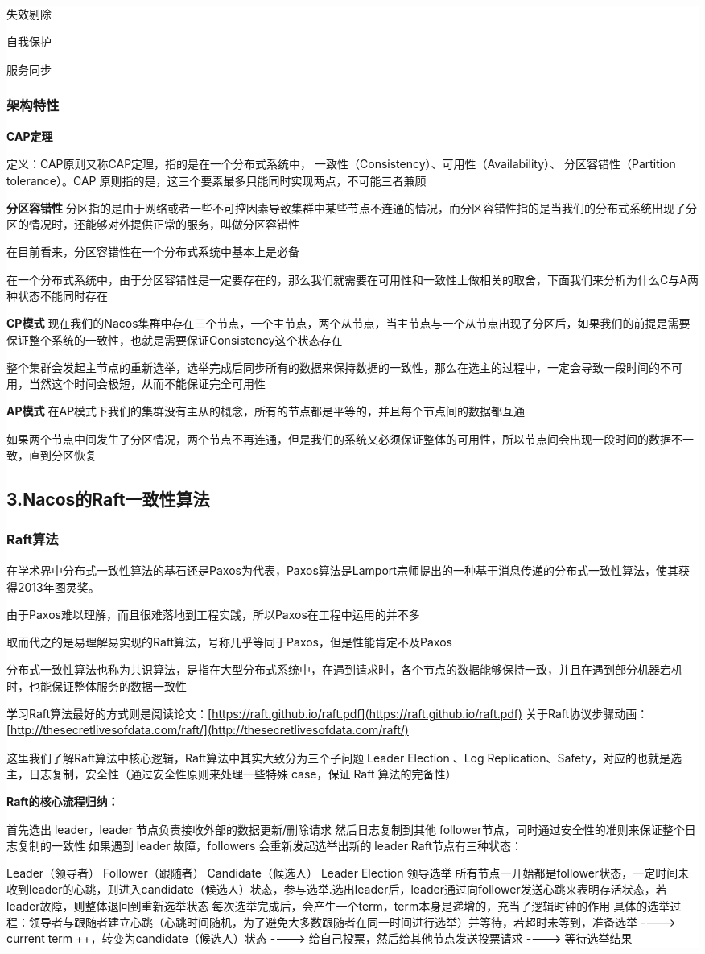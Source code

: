 失效剔除

自我保护

服务同步

### **架构特性**

**CAP定理**

定义：CAP原则又称CAP定理，指的是在一个分布式系统中， 一致性（Consistency）、可用性（Availability）、 分区容错性（Partition tolerance）。CAP 原则指的是，这三个要素最多只能同时实现两点，不可能三者兼顾

**分区容错性**
分区指的是由于网络或者一些不可控因素导致集群中某些节点不连通的情况，而分区容错性指的是当我们的分布式系统出现了分区的情况时，还能够对外提供正常的服务，叫做分区容错性

在目前看来，分区容错性在一个分布式系统中基本上是必备

在一个分布式系统中，由于分区容错性是一定要存在的，那么我们就需要在可用性和一致性上做相关的取舍，下面我们来分析为什么C与A两种状态不能同时存在

**CP模式**
现在我们的Nacos集群中存在三个节点，一个主节点，两个从节点，当主节点与一个从节点出现了分区后，如果我们的前提是需要保证整个系统的一致性，也就是需要保证Consistency这个状态存在

整个集群会发起主节点的重新选举，选举完成后同步所有的数据来保持数据的一致性，那么在选主的过程中，一定会导致一段时间的不可用，当然这个时间会极短，从而不能保证完全可用性

**AP模式**
在AP模式下我们的集群没有主从的概念，所有的节点都是平等的，并且每个节点间的数据都互通

如果两个节点中间发生了分区情况，两个节点不再连通，但是我们的系统又必须保证整体的可用性，所以节点间会出现一段时间的数据不一致，直到分区恢复

## 3.Nacos的Raft一致性算法

### Raft算法

在学术界中分布式一致性算法的基石还是Paxos为代表，Paxos算法是Lamport宗师提出的一种基于消息传递的分布式一致性算法，使其获得2013年图灵奖。

由于Paxos难以理解，而且很难落地到工程实践，所以Paxos在工程中运用的并不多

取而代之的是易理解易实现的Raft算法，号称几乎等同于Paxos，但是性能肯定不及Paxos

分布式一致性算法也称为共识算法，是指在大型分布式系统中，在遇到请求时，各个节点的数据能够保持一致，并且在遇到部分机器宕机时，也能保证整体服务的数据一致性

学习Raft算法最好的方式则是阅读论文：[https://raft.github.io/raft.pdf](https://raft.github.io/raft.pdf)
关于Raft协议步骤动画：[http://thesecretlivesofdata.com/raft/](http://thesecretlivesofdata.com/raft/)

这里我们了解Raft算法中核心逻辑，Raft算法中其实大致分为三个子问题
Leader Election 、Log Replication、Safety，对应的也就是选主，日志复制，安全性（通过安全性原则来处理一些特殊 case，保证 Raft 算法的完备性）

**Raft的核心流程归纳：**

首先选出 leader，leader 节点负责接收外部的数据更新/删除请求
然后日志复制到其他 follower节点，同时通过安全性的准则来保证整个日志复制的一致性
如果遇到 leader 故障，followers 会重新发起选举出新的 leader
Raft节点有三种状态：

Leader（领导者）
Follower（跟随者）
Candidate（候选人）
Leader Election 领导选举
所有节点一开始都是follower状态，一定时间未收到leader的心跳，则进入candidate（候选人）状态，参与选举.选出leader后，leader通过向follower发送心跳来表明存活状态，若leader故障，则整体退回到重新选举状态
每次选举完成后，会产生一个term，term本身是递增的，充当了逻辑时钟的作用
具体的选举过程：领导者与跟随者建立心跳（心跳时间随机，为了避免大多数跟随者在同一时间进行选举）并等待，若超时未等到，准备选举 ----> current term ++，转变为candidate（候选人）状态 ----> 给自己投票，然后给其他节点发送投票请求 ----> 等待选举结果
